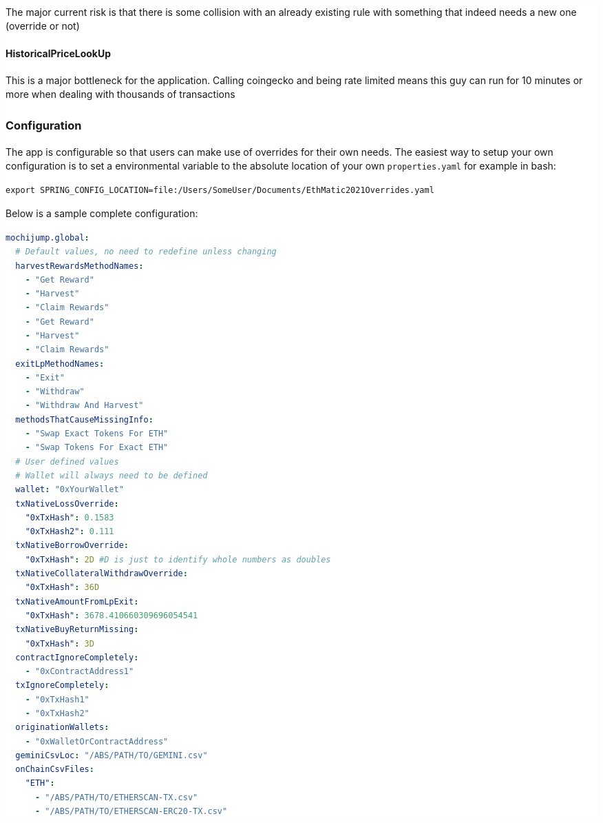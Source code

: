 The major current risk is that there is some collision with an already existing rule with something that indeed needs 
a new one (override or not)

#### HistoricalPriceLookUp

This is a major bottleneck for the application. Calling coingecko and being rate limited means this guy can run for 10 
minutes or more when dealing with thousands of transactions

### Configuration

The app is configurable so that users can make use of overrides for their own needs.
The easiest way to setup your own configuration is to set a environmental variable to the absolute location of your own
`properties.yaml` for example in bash:

```text
export SPRING_CONFIG_LOCATION=file:/Users/SomeUser/Documents/EthMatic2021Overrides.yaml
```

Below is a sample complete configuration:

```yaml
mochijump.global:
  # Default values, no need to redefine unless changing
  harvestRewardsMethodNames:
    - "Get Reward"
    - "Harvest"
    - "Claim Rewards"
    - "Get Reward"
    - "Harvest"
    - "Claim Rewards"
  exitLpMethodNames:
    - "Exit"
    - "Withdraw"
    - "Withdraw And Harvest"
  methodsThatCauseMissingInfo:
    - "Swap Exact Tokens For ETH"
    - "Swap Tokens For Exact ETH"
  # User defined values
  # Wallet will always need to be defined
  wallet: "0xYourWallet"
  txNativeLossOverride:
    "0xTxHash": 0.1583
    "0xTxHash2": 0.111
  txNativeBorrowOverride:
    "0xTxHash": 2D #D is just to identify whole numbers as doubles
  txNativeCollateralWithdrawOverride:
    "0xTxHash": 36D
  txNativeAmountFromLpExit:
    "0xTxHash": 3678.410660309696054541
  txNativeBuyReturnMissing:
    "0xTxHash": 3D
  contractIgnoreCompletely:
    - "0xContractAddress1"
  txIgnoreCompletely:
    - "0xTxHash1"
    - "0xTxHash2"
  originationWallets:
    - "0xWalletOrContractAddress"
  geminiCsvLoc: "/ABS/PATH/TO/GEMINI.csv"
  onChainCsvFiles:
    "ETH":
      - "/ABS/PATH/TO/ETHERSCAN-TX.csv"
      - "/ABS/PATH/TO/ETHERSCAN-ERC20-TX.csv"
```